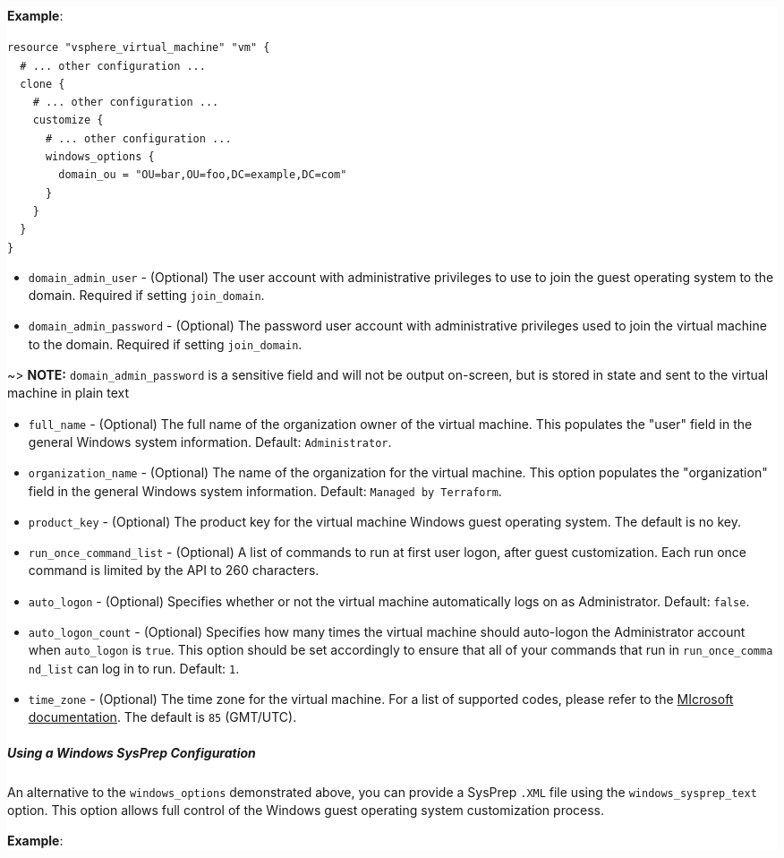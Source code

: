 **Example**:

```hcl
resource "vsphere_virtual_machine" "vm" {
  # ... other configuration ...
  clone {
    # ... other configuration ...
    customize {
      # ... other configuration ...
      windows_options {
        domain_ou = "OU=bar,OU=foo,DC=example,DC=com"
      }
    }
  }
}
```

* `domain_admin_user` - (Optional) The user account with administrative privileges to use to join the guest operating system to the domain. Required if setting `join_domain`.

* `domain_admin_password` - (Optional) The password user account with administrative privileges used to join the virtual machine to the domain. Required if setting `join_domain`.

~> **NOTE:** `domain_admin_password` is a sensitive field and will not be output on-screen, but is stored in state and sent to the virtual machine in plain text

* `full_name` - (Optional) The full name of the organization owner of the virtual machine. This populates the "user" field in the general Windows system information. Default: `Administrator`.

* `organization_name` - (Optional) The name of the organization for the virtual machine.  This option populates the "organization" field in the general Windows system information. Default: `Managed by Terraform`.

* `product_key` - (Optional) The product key for the virtual machine Windows guest operating system. The default is no key.

* `run_once_command_list` - (Optional) A list of commands to run at first user logon, after guest customization. Each run once command is limited by the API to 260 characters.

* `auto_logon` - (Optional) Specifies whether or not the virtual machine automatically logs on as Administrator. Default: `false`.

* `auto_logon_count` - (Optional) Specifies how many times the virtual machine should auto-logon the Administrator account when `auto_logon` is `true`. This option should be set accordingly to ensure that all of your commands that run in `run_once_command_list` can log in to run. Default: `1`.

* `time_zone` - (Optional) The time zone for the virtual machine. For a list of supported codes, please refer to the [MIcrosoft documentation][ms-docs-valid-sysprep-tzs]. The default is `85` (GMT/UTC).

[ms-docs-valid-sysprep-tzs]: https://msdn.microsoft.com/en-us/library/ms912391(v=winembedded.11).aspx

##### Using a Windows SysPrep Configuration

An alternative to the `windows_options` demonstrated above, you can provide a SysPrep `.XML` file using the `windows_sysprep_text` option. This option allows full control of the Windows guest operating system customization process.

**Example**:


[vmware-docs-vm-management]: https://techdocs.broadcom.com/us/en/vmware-cis/vsphere/vsphere/8-0/vsphere-virtual-machine-administration-guide-8-0.html
[tf-vsphere-datacenter]: /docs/providers/vsphere/d/datacenter.html
[tf-vsphere-datastore]: /docs/providers/vsphere/d/datastore.html
[tf-vsphere-compute-cluster]: /docs/providers/vsphere/d/compute-cluster.html
[tf-vsphere-network]: /docs/providers/vsphere/d/network.html
[tf-vsphere-virtual-machine-ds]: /docs/providers/vsphere/d/virtual_machine.html
[tf-vsphere-datastore-cluster-resource]: /docs/providers/vsphere/r/datastore_cluster.html
[tf-vsphere-datastore-cluster-data-source]: /docs/providers/vsphere/d/datastore_cluster.html
[tf-docs-depends-on]: /docs/configuration/resources.html#depends_on
[docs-setting-custom-attributes]: /docs/providers/vsphere/r/custom_attribute.html#using-custom-attributes-in-a-supported-resource
[virtual-machine-hardware-versions]: https://knowledge.broadcom.com/external/article?articleNumber=315655
[virtual-machine-hardware-compatibility]: https://knowledge.broadcom.com/external/article?articleNumber=312100
[docs-about-morefs]: /docs/providers/vsphere/index.html#use-of-managed-object-references-by-the-vsphere-provider
[docs-resource-pool-cluster-default]: /docs/data-sources/resource_pool#specifying-the-root-resource-pool-for-a-standalone-esxi-host
[docs-applying-tags]: /docs/providers/vsphere/r/tag.html#using-tags-in-a-supported-resource
[vmware-docs-compat-guide]: https://partnerweb.vmware.com/comp_guide2/pdf/VMware_GOS_Compatibility_Guide.pdf
[kb-2008405]: https://knowledge.broadcom.com/external/article?articleNumber=343190
[vmware-docs-disk-mode]: https://developer.broadcom.com/xapis/virtual-infrastructure-json-api/latest/data-structures/VirtualDiskMode/enum/
[docs-vmware-vm-disk-provisioning]: https://techdocs.broadcom.com/us/en/vmware-cis/vsphere/vsphere/8-0/vsphere-single-host-management-vmware-host-client-8-0/virtual-machine-management-with-the-vsphere-host-client-vSphereSingleHostManagementVMwareHostClient/configuring-virtual-machines-in-the-vsphere-host-client-vSphereSingleHostManagementVMwareHostClient/virtual-disk-configuration-vSphereSingleHostManagementVMwareHostClient/about-virtual-disk-provisioning-policies-vSphereSingleHostManagementVMwareHostClient.html
[vmware-docs-customize]: https://techdocs.broadcom.com/us/en/vmware-cis/vsphere/vsphere/8-0/vsphere-virtual-machine-administration-guide-8-0/managing-virtual-machinesvsphere-vm-admin/customizing-guest-operating-systemsvsphere-vm-admin.html
[kb-74880]: https://knowledge.broadcom.com/external/article?articleNumber=313048
[tf-heredoc-strings]: https://www.terraform.io/language/expressions/strings#heredoc-strings
[kb-2145518]: https://knowledge.broadcom.com/external/article?articleNumber=320212
[tf-vsphere-virtual-disk]: /docs/providers/vsphere/r/virtual_disk.html
[docs-import]: /docs/import/index.html